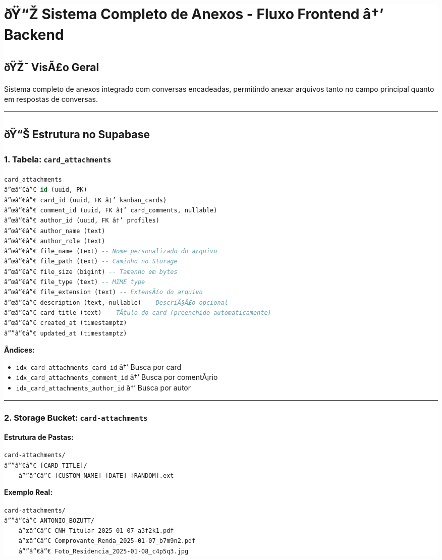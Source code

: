 ﻿# ðŸ“Ž **Sistema Completo de Anexos - Fluxo Frontend â†’ Backend**

## ðŸŽ¯ **VisÃ£o Geral**

Sistema completo de anexos integrado com conversas encadeadas, permitindo anexar arquivos tanto no campo principal quanto em respostas de conversas.

---

## ðŸ“Š **Estrutura no Supabase**

### **1. Tabela: `card_attachments`**

```sql
card_attachments
â”œâ”€â”€ id (uuid, PK)
â”œâ”€â”€ card_id (uuid, FK â†’ kanban_cards)
â”œâ”€â”€ comment_id (uuid, FK â†’ card_comments, nullable)
â”œâ”€â”€ author_id (uuid, FK â†’ profiles)
â”œâ”€â”€ author_name (text)
â”œâ”€â”€ author_role (text)
â”œâ”€â”€ file_name (text) -- Nome personalizado do arquivo
â”œâ”€â”€ file_path (text) -- Caminho no Storage
â”œâ”€â”€ file_size (bigint) -- Tamanho em bytes
â”œâ”€â”€ file_type (text) -- MIME type
â”œâ”€â”€ file_extension (text) -- ExtensÃ£o do arquivo
â”œâ”€â”€ description (text, nullable) -- DescriÃ§Ã£o opcional
â”œâ”€â”€ card_title (text) -- TÃ­tulo do card (preenchido automaticamente)
â”œâ”€â”€ created_at (timestamptz)
â””â”€â”€ updated_at (timestamptz)
```

**Ãndices:**
- `idx_card_attachments_card_id` â†’ Busca por card
- `idx_card_attachments_comment_id` â†’ Busca por comentÃ¡rio
- `idx_card_attachments_author_id` â†’ Busca por autor

---

### **2. Storage Bucket: `card-attachments`**

**Estrutura de Pastas:**
```
card-attachments/
â””â”€â”€ [CARD_TITLE]/
    â””â”€â”€ [CUSTOM_NAME]_[DATE]_[RANDOM].ext
```

**Exemplo Real:**
```
card-attachments/
â””â”€â”€ ANTONIO_BOZUTT/
    â”œâ”€â”€ CNH_Titular_2025-01-07_a3f2k1.pdf
    â”œâ”€â”€ Comprovante_Renda_2025-01-07_b7m9n2.pdf
    â””â”€â”€ Foto_Residencia_2025-01-08_c4p5q3.jpg
```
